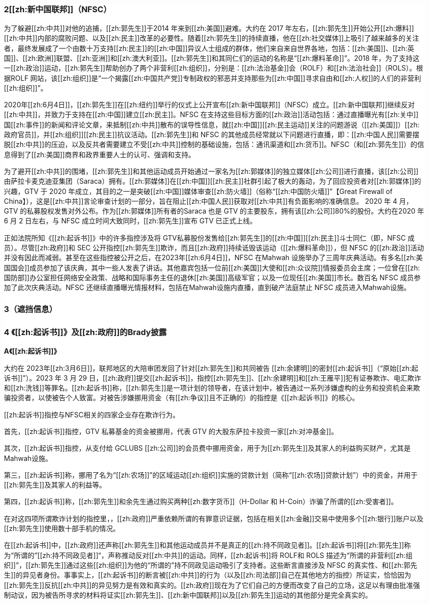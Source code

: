 ### 2[[zh:新中国联邦]]（NFSC）

为了躲避[[zh:中共]]对他的追捕，[[zh:郭先生]]于2014 年来到[[zh:美国]]避难。大约在 2017 年左右，[[zh:郭先生]]开始公开[[zh:爆料]][[zh:中共]]内部的腐败问题、以及[[zh:民主]]改革的必要性。随着[[zh:郭先生]]的持续直播，他在[[zh:社交媒体]]上吸引了越来越多的关注者，最终发展成了一个由数十万支持[[zh:民主]]的[[zh:中国]]异议人士组成的群体，他们来自来自世界各地，包括：[[zh:美国]]、[[zh:英国]]、[[zh:欧洲]]联盟、[[zh:亚洲]]和[[zh:澳大利亚]]。[[zh:郭先生]]和其同仁们的运动的名称是“[[zh:爆料革命]]”。2018 年，为了支持这一[[zh:政治]]运动，[[zh:郭先生]]帮助创办了两个非营利[[zh:组织]]，分别是：[[zh:法治基金]]会（ROLF）和[[zh:法治社会]]（ROLS）。根据ROLF 网站，该[[zh:组织]]是“一个揭露[[zh:中国共产党]]专制政权的邪恶并支持那些为[[zh:中国]]寻求自由和[[zh:人权]]的人们的非营利[[zh:组织]]”。

2020年[[zh:6月4日]]，[[zh:郭先生]]在[[zh:纽约]]举行的仪式上公开宣布[[zh:新中国联邦]]（NFSC）成立。[[zh:新中国联邦]]继续反对[[zh:中共]]，并致力于支持在[[zh:中国]]建立[[zh:民主]]。NFSC 在支持这些目标方面的[[zh:政治]]活动包括：通过直播曝光有[[zh:关中]]国[[zh:事件]]的新闻和评论文章，来抵制[[zh:中共]]散布的误导性信息，就[[zh:中国]][[zh:民主运动]]关注的问题游说（[[zh:美国]]）[[zh:政府官员]]，并[[zh:组织]][[zh:民主]]抗议活动。[[zh:郭先生]]和 NFSC 的其他成员经常就以下问题进行直播，即：[[zh:中国人民]]需要摆脱[[zh:中共]]的压迫，以及反共者需要建立不受[[zh:中共]]控制的基础设施，包括：通讯渠道和[[zh:货币]]。NFSC（和[[zh:郭先生]]）的信息得到了[[zh:美国]]商界和政界重要人士的认可、强调和支持。

为了避开[[zh:中共]]的围堵，[[zh:郭先生]]和其他运动成员开始通过一家名为[[zh:郭媒体]]的独立媒体[[zh:公司]]进行直播，该[[zh:公司]]由萨拉卡麦克迪亚集团（Saraca）拥有。[[zh:郭媒体]]在[[zh:中国]][[zh:民主]]社群引起了极大的轰动，为了回应投资者对[[zh:郭媒体]]的兴趣，GTV 于 2020 年成立，其目的之一是突破[[zh:中国]]媒体审查[[zh:防火墙]]（俗称“[[zh:中国防火墙]]”【Great Firewall of China】），这是[[zh:中共]]言论审查计划的一部分，旨在阻止[[zh:中国人民]]获取对[[zh:中共]]有负面影响的准确信息。 2020 年 4 月，GTV 的私募股权发售对外公布。作为[[zh:郭媒体]]所有者的Saraca 也是 GTV 的主要股东，拥有该[[zh:公司]]80%的股份。大约在2020 年 6 月 2 日左右，与 NFSC 成立时间大致同时，[[zh:郭先生]]宣布 GTV 已正式上线。

正如法院所知《[[zh:起诉书]]》中的许多指控涉及将 GTV私募股份发售给[[zh:郭先生]]的[[zh:中国]][[zh:民主]]斗士同仁（即，NFSC 成员）。尽管[[zh:政府]]和 SEC 公开指控[[zh:郭先生]]欺诈，而且[[zh:政府]]持续诋毁该运动（[[zh:爆料革命]]），但 NFSC 的[[zh:政治]]活动并没有因此而减弱。甚至在这些指控被公开之后，在2023年[[zh:6月4日]]，NFSC 在Mahwah 设施举办了三周年庆典活动。有多名[[zh:美国国会]]成员参加了该庆典，其中一些人发表了讲话。其他嘉宾包括一位前[[zh:美国]]大使和[[zh:众议院]]情报委员会主席；一位曾在[[zh:国防部]]办公室担任网络安全政策、战略和国际事务主任的退休[[zh:美国]]高级军官；以及一位现任[[zh:美国]]市长。数百名 NFSC 成员参加了此次庆典活动。NFSC 还继续直播曝光情报材料，包括在Mahwah设施内直播，直到破产法庭禁止 NFSC 成员进入Mahwah设施。

### 3（遮挡信息）

### 4 《[[zh:起诉书]]》及[[zh:政府]]的Brady披露

**A《[[zh:起诉书]]》**

大约在 2023年[[zh:3月6日]]，联邦地区的大陪审团发回了针对[[zh:郭先生]]和共同被告 [[zh:余建明]]的密封[[zh:起诉书]]（“原始[[zh:起诉书]]”）。2023 年 3 月 29 日，[[zh:政府]]提交[[zh:起诉书]]，指控[[zh:郭先生]]、[[zh:余建明]]和[[zh:王雁平]]犯有证券欺诈、电汇欺诈和[[zh:洗钱]]等罪名。[[zh:起诉书]]称，[[zh:郭先生]]是一项计划的领导者，在该计划中，被告通过一系列涉嫌虚构的业务和投资机会来欺骗投资者，以使被告个人致富。对被告涉嫌挪用资金（有[[zh:争议]]且不正确的）的指控是《[[zh:起诉书]]》的核心。

[[zh:起诉书]]指控与NFSC相关的四家企业存在欺诈行为。

首先，[[zh:起诉书]]指控，GTV 私募基金的资金被挪用，代表 GTV 的大股东萨拉卡投资一家[[zh:对冲基金]]。

其次，[[zh:起诉书]]指控，从支付给 GCLUBS [[zh:公司]]的会员费中挪用资金，用于为[[zh:郭先生]]及其家人的利益购买财产，尤其是 Mahwah设施。

第三，[[zh:起诉书]]称，挪用了名为“[[zh:农场]]”的区域运动[[zh:组织]]实施的贷款计划（简称“[[zh:农场]]贷款计划”）中的资金，并用于[[zh:郭先生]]及其家人的利益等。

第四，[[zh:起诉书]]称，[[zh:郭先生]]和余先生通过购买两种[[zh:数字货币]]（H-Dollar 和 H-Coin）诈骗了所谓的[[zh:受害者]]。

在对这四项所谓欺诈计划的指控里，，[[zh:政府]]严重依赖所谓的有罪意识证据，包括在相关[[zh:金融]]交易中使用多个[[zh:银行]]账户以及[[zh:郭先生]]使用数十部手机的情况。

在[[zh:起诉书]]中，[[zh:政府]]还声称[[zh:郭先生]]和其他运动成员并不是真正的[[zh:持不同政见者]]。[[zh:起诉书]]将[[zh:郭先生]]称为“所谓的”[[zh:持不同政见者]]“，声称推动反对[[zh:中共]]的运动。同样，[[zh:起诉书]]将 ROLF和 ROLS 描述为“所谓的非营利[[zh:组织]]”，[[zh:郭先生]]通过这些[[zh:组织]]为他的“所谓的”持不同政见运动吸引了支持者。这些断言直接涉及 NFSC 的真实性、和[[zh:郭先生]]的异见者身份。事事实上，[[zh:起诉书]]的断言被[[zh:中共]]的行为（以及[[zh:司法部]]自己在其他地方的指控）所证实，恰恰因为[[zh:郭先生]]反抗[[zh:中共]]的异见努力是有效和真实的。[[zh:政府]]现在为了它们自己的方便而改变了自己的立场，这足以有理由批准强制动议，因为被告所寻求的材料将证实[[zh:郭先生]]、[[zh:新中国联邦]]以及[[zh:郭先生]]运动的其他部分是完全真实的。
